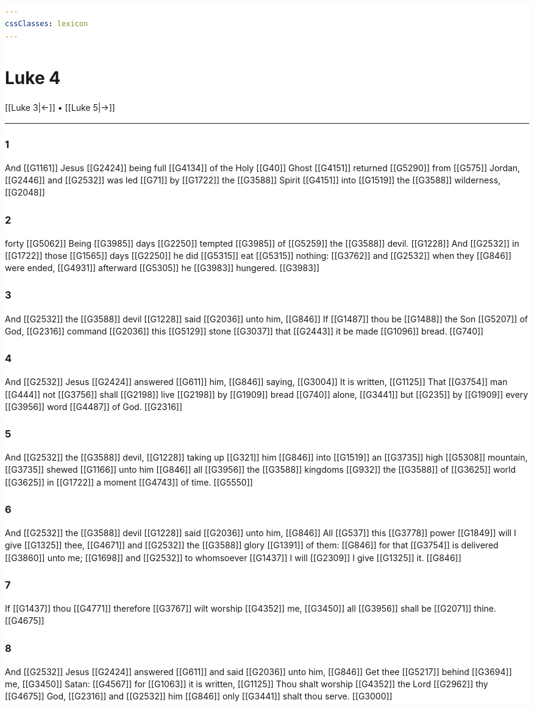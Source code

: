 ```yaml
---
cssClasses: lexicon
---
```

# Luke 4

[[Luke 3|←]] • [[Luke 5|→]]

---

### 1
And [[G1161]] Jesus [[G2424]] being full [[G4134]] of the Holy [[G40]] Ghost [[G4151]] returned [[G5290]] from [[G575]] Jordan, [[G2446]] and [[G2532]] was led [[G71]] by [[G1722]] the [[G3588]] Spirit [[G4151]] into [[G1519]] the [[G3588]] wilderness, [[G2048]]

### 2
forty [[G5062]] Being [[G3985]] days [[G2250]] tempted [[G3985]] of [[G5259]] the [[G3588]] devil. [[G1228]] And [[G2532]] in [[G1722]] those [[G1565]] days [[G2250]] he did [[G5315]] eat [[G5315]] nothing: [[G3762]] and [[G2532]] when they [[G846]] were ended, [[G4931]] afterward [[G5305]] he [[G3983]] hungered. [[G3983]]

### 3
And [[G2532]] the [[G3588]] devil [[G1228]] said [[G2036]] unto him, [[G846]] If [[G1487]] thou be [[G1488]] the Son [[G5207]] of God, [[G2316]] command [[G2036]] this [[G5129]] stone [[G3037]] that [[G2443]] it be made [[G1096]] bread. [[G740]]

### 4
And [[G2532]] Jesus [[G2424]] answered [[G611]] him, [[G846]] saying, [[G3004]] It is written, [[G1125]] That [[G3754]] man [[G444]] not [[G3756]] shall [[G2198]] live [[G2198]] by [[G1909]] bread [[G740]] alone, [[G3441]] but [[G235]] by [[G1909]] every [[G3956]] word [[G4487]] of God. [[G2316]]

### 5
And [[G2532]] the [[G3588]] devil, [[G1228]] taking up [[G321]] him [[G846]] into [[G1519]] an [[G3735]] high [[G5308]] mountain, [[G3735]] shewed [[G1166]] unto him [[G846]] all [[G3956]] the [[G3588]] kingdoms [[G932]] the [[G3588]] of [[G3625]] world [[G3625]] in [[G1722]] a moment [[G4743]] of time. [[G5550]]

### 6
And [[G2532]] the [[G3588]] devil [[G1228]] said [[G2036]] unto him, [[G846]] All [[G537]] this [[G3778]] power [[G1849]] will I give [[G1325]] thee, [[G4671]] and [[G2532]] the [[G3588]] glory [[G1391]] of them: [[G846]] for that [[G3754]] is delivered [[G3860]] unto me; [[G1698]] and [[G2532]] to whomsoever [[G1437]] I will [[G2309]] I give [[G1325]] it. [[G846]]

### 7
If [[G1437]] thou [[G4771]] therefore [[G3767]] wilt worship [[G4352]] me, [[G3450]] all [[G3956]] shall be [[G2071]] thine. [[G4675]]

### 8
And [[G2532]] Jesus [[G2424]] answered [[G611]] and said [[G2036]] unto him, [[G846]] Get thee [[G5217]] behind [[G3694]] me, [[G3450]] Satan: [[G4567]] for [[G1063]] it is written, [[G1125]] Thou shalt worship [[G4352]] the Lord [[G2962]] thy [[G4675]] God, [[G2316]] and [[G2532]] him [[G846]] only [[G3441]] shalt thou serve. [[G3000]]
